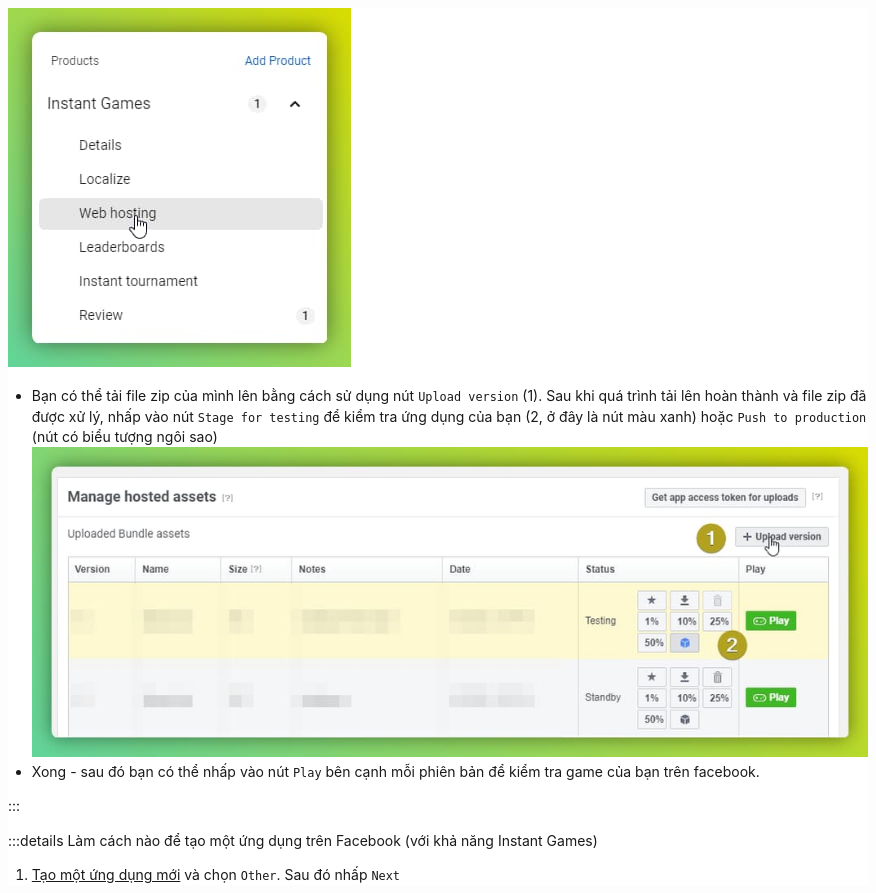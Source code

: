   ![Hosting a facebook instant games](/deployment/deploytofacebookinstantgames-hosting.jpg)
- Bạn có thể tải file zip của mình lên bằng cách sử dụng nút `Upload version` (1). Sau khi quá trình tải lên hoàn thành và file zip đã được xử lý, nhấp vào nút `Stage for testing` để kiểm tra ứng dụng của bạn (2, ở đây là nút màu xanh) hoặc `Push to production` (nút có biểu tượng ngôi sao)
  ![Upload the zip to facebook instant games](/deployment/deploytofacebookinstantgames-upload.jpg)
- Xong - sau đó bạn có thể nhấp vào nút `Play` bên cạnh mỗi phiên bản để kiểm tra game của bạn trên facebook.

:::

:::details Làm cách nào để tạo một ứng dụng trên Facebook (với khả năng Instant Games)

1) [Tạo một ứng dụng mới](https://developers.facebook.com/apps/creation/) và chọn `Other`. Sau đó nhấp `Next`